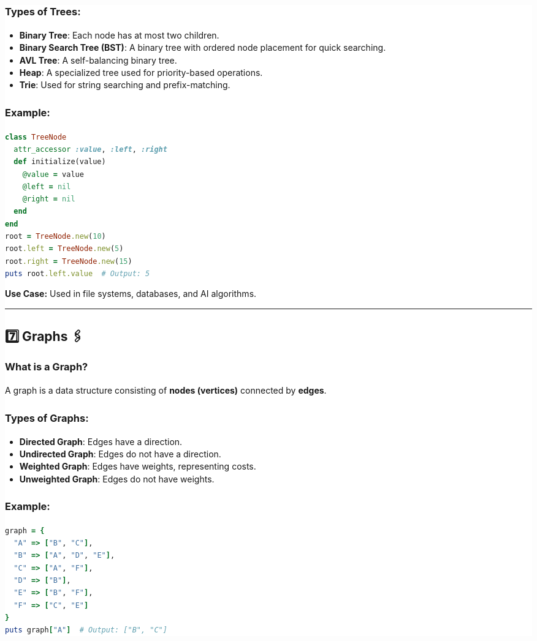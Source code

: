 ### Types of Trees:
- **Binary Tree**: Each node has at most two children.
- **Binary Search Tree (BST)**: A binary tree with ordered node placement for quick searching.
- **AVL Tree**: A self-balancing binary tree.
- **Heap**: A specialized tree used for priority-based operations.
- **Trie**: Used for string searching and prefix-matching.

### Example:
```ruby
class TreeNode
  attr_accessor :value, :left, :right
  def initialize(value)
    @value = value
    @left = nil
    @right = nil
  end
end
root = TreeNode.new(10)
root.left = TreeNode.new(5)
root.right = TreeNode.new(15)
puts root.left.value  # Output: 5
```

**Use Case:** Used in file systems, databases, and AI algorithms.

---

## 7️⃣ Graphs 🖇️
### What is a Graph?
A graph is a data structure consisting of **nodes (vertices)** connected by **edges**.

### Types of Graphs:
- **Directed Graph**: Edges have a direction.
- **Undirected Graph**: Edges do not have a direction.
- **Weighted Graph**: Edges have weights, representing costs.
- **Unweighted Graph**: Edges do not have weights.

### Example:
```ruby
graph = {
  "A" => ["B", "C"],
  "B" => ["A", "D", "E"],
  "C" => ["A", "F"],
  "D" => ["B"],
  "E" => ["B", "F"],
  "F" => ["C", "E"]
}
puts graph["A"]  # Output: ["B", "C"]
```
